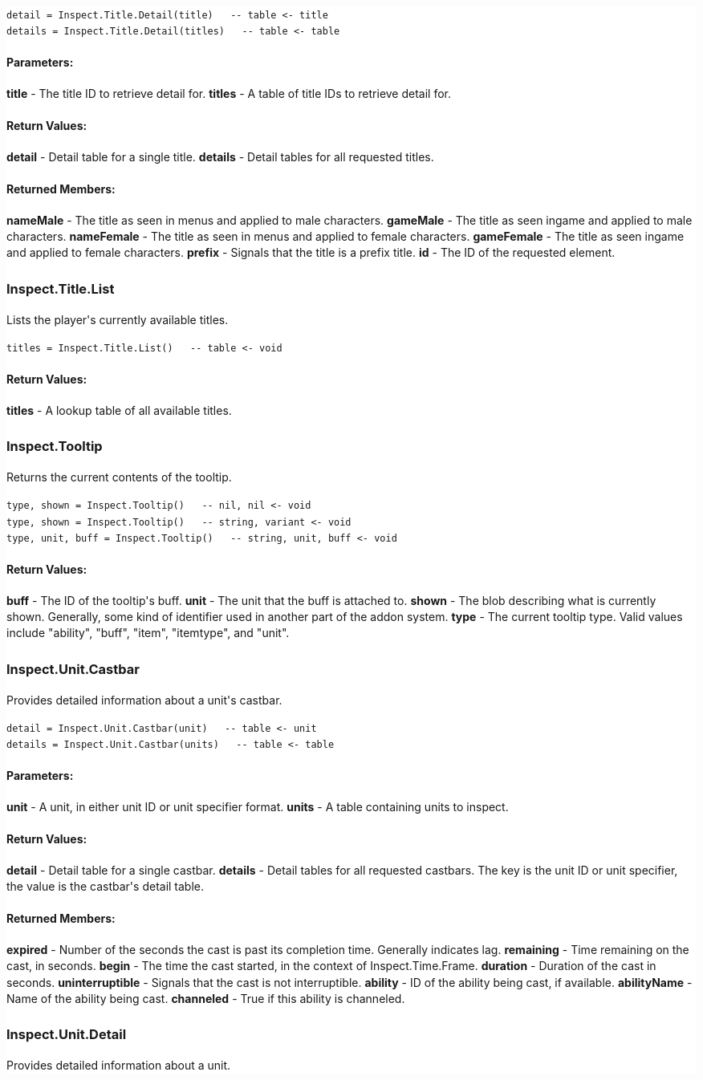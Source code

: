     detail = Inspect.Title.Detail(title)   -- table <- title
    details = Inspect.Title.Detail(titles)   -- table <- table
#### Parameters:
**title** - The title ID to retrieve detail for.
**titles** - A table of title IDs to retrieve detail for.
#### Return Values:
**detail** - Detail table for a single title.
**details** - Detail tables for all requested titles.
#### Returned Members:
**nameMale** - The title as seen in menus and applied to male characters.
**gameMale** - The title as seen ingame and applied to male characters.
**nameFemale** - The title as seen in menus and applied to female characters.
**gameFemale** - The title as seen ingame and applied to female characters.
**prefix** - Signals that the title is a prefix title.
**id** - The ID of the requested element.
### Inspect.Title.List
Lists the player's currently available titles.
 
    titles = Inspect.Title.List()   -- table <- void
#### Return Values:
**titles** - A lookup table of all available titles.
### Inspect.Tooltip
Returns the current contents of the tooltip.
 
    type, shown = Inspect.Tooltip()   -- nil, nil <- void
    type, shown = Inspect.Tooltip()   -- string, variant <- void
    type, unit, buff = Inspect.Tooltip()   -- string, unit, buff <- void
#### Return Values:
**buff** - The ID of the tooltip's buff.
**unit** - The unit that the buff is attached to.
**shown** - The blob describing what is currently shown. Generally, some kind of identifier used in another part of the addon system.
**type** - The current tooltip type. Valid values include "ability", "buff", "item", "itemtype", and "unit".
### Inspect.Unit.Castbar
Provides detailed information about a unit's castbar.
 
    detail = Inspect.Unit.Castbar(unit)   -- table <- unit
    details = Inspect.Unit.Castbar(units)   -- table <- table
#### Parameters:
**unit** - A unit, in either unit ID or unit specifier format.
**units** - A table containing units to inspect.
#### Return Values:
**detail** - Detail table for a single castbar.
**details** - Detail tables for all requested castbars. The key is the unit ID or unit specifier, the value is the castbar's detail table.
#### Returned Members:
**expired** - Number of the seconds the cast is past its completion time. Generally indicates lag.
**remaining** - Time remaining on the cast, in seconds.
**begin** - The time the cast started, in the context of Inspect.Time.Frame.
**duration** - Duration of the cast in seconds.
**uninterruptible** - Signals that the cast is not interruptible.
**ability** - ID of the ability being cast, if available.
**abilityName** - Name of the ability being cast.
**channeled** - True if this ability is channeled.
### Inspect.Unit.Detail
Provides detailed information about a unit.
 